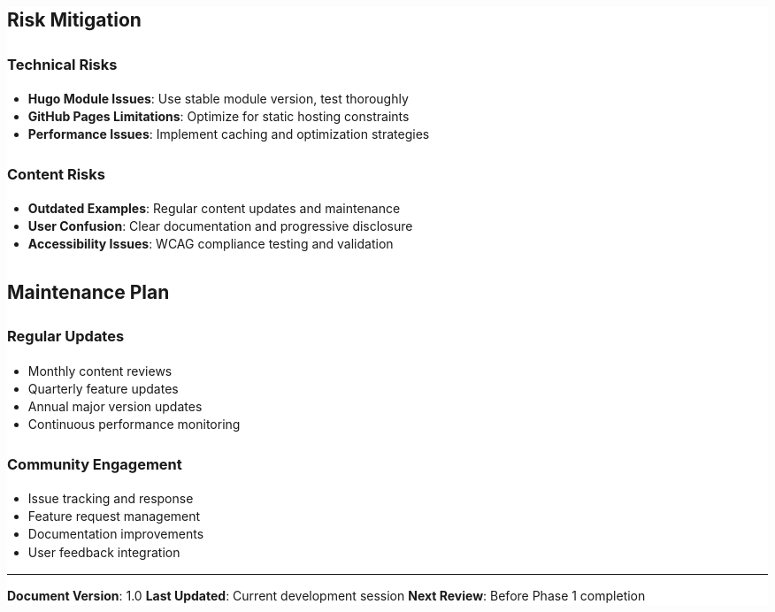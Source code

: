 ## Risk Mitigation

### Technical Risks
- **Hugo Module Issues**: Use stable module version, test thoroughly
- **GitHub Pages Limitations**: Optimize for static hosting constraints
- **Performance Issues**: Implement caching and optimization strategies

### Content Risks
- **Outdated Examples**: Regular content updates and maintenance
- **User Confusion**: Clear documentation and progressive disclosure
- **Accessibility Issues**: WCAG compliance testing and validation

## Maintenance Plan

### Regular Updates
- Monthly content reviews
- Quarterly feature updates
- Annual major version updates
- Continuous performance monitoring

### Community Engagement
- Issue tracking and response
- Feature request management
- Documentation improvements
- User feedback integration

---

**Document Version**: 1.0
**Last Updated**: Current development session
**Next Review**: Before Phase 1 completion 